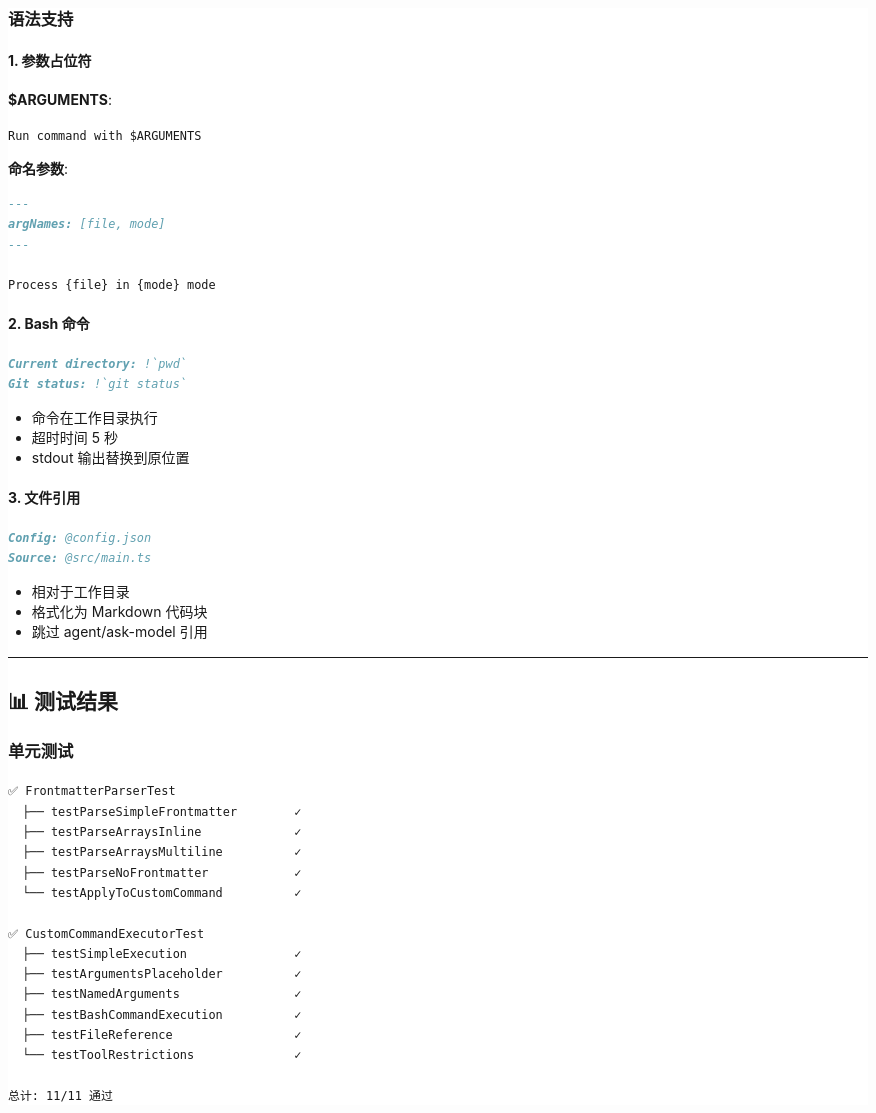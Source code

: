 ### 语法支持

#### 1. 参数占位符

**$ARGUMENTS**:
```markdown
Run command with $ARGUMENTS
```

**命名参数**:
```markdown
---
argNames: [file, mode]
---

Process {file} in {mode} mode
```

#### 2. Bash 命令

```markdown
Current directory: !`pwd`
Git status: !`git status`
```

- 命令在工作目录执行
- 超时时间 5 秒
- stdout 输出替换到原位置

#### 3. 文件引用

```markdown
Config: @config.json
Source: @src/main.ts
```

- 相对于工作目录
- 格式化为 Markdown 代码块
- 跳过 agent/ask-model 引用

---

## 📊 测试结果

### 单元测试

```
✅ FrontmatterParserTest
  ├── testParseSimpleFrontmatter        ✓
  ├── testParseArraysInline             ✓
  ├── testParseArraysMultiline          ✓
  ├── testParseNoFrontmatter            ✓
  └── testApplyToCustomCommand          ✓

✅ CustomCommandExecutorTest
  ├── testSimpleExecution               ✓
  ├── testArgumentsPlaceholder          ✓
  ├── testNamedArguments                ✓
  ├── testBashCommandExecution          ✓
  ├── testFileReference                 ✓
  └── testToolRestrictions              ✓

总计: 11/11 通过
```
